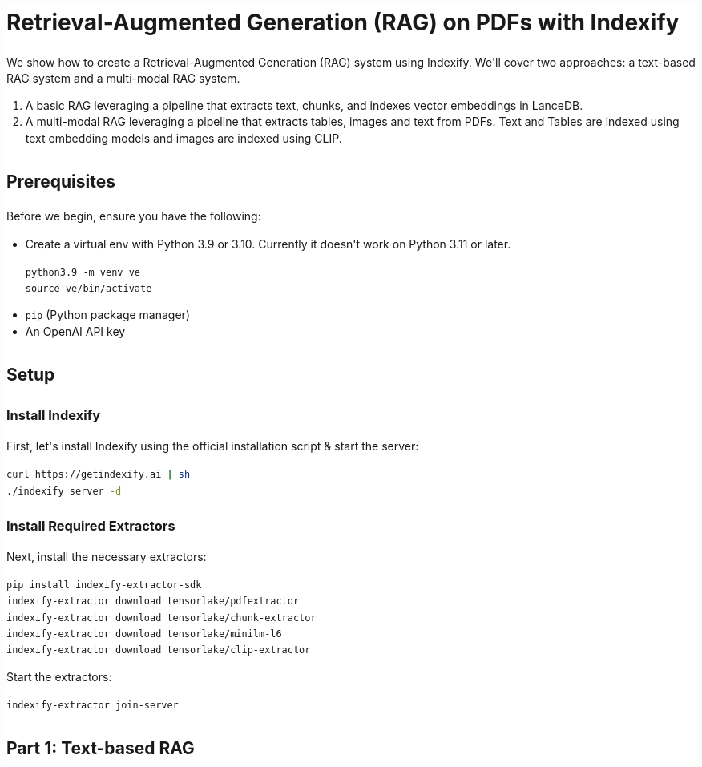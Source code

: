 # Retrieval-Augmented Generation (RAG) on PDFs with Indexify

We show how to create a Retrieval-Augmented Generation (RAG) system using Indexify. We'll cover two approaches: a text-based RAG system and a multi-modal RAG system.

1. A basic RAG leveraging a pipeline that extracts text, chunks, and indexes vector embeddings in LanceDB.
2. A multi-modal RAG leveraging a pipeline that extracts tables, images and text from PDFs. Text and Tables are indexed using text embedding models and images are indexed using CLIP. 

## Prerequisites

Before we begin, ensure you have the following:

- Create a virtual env with Python 3.9 or 3.10. Currently it doesn't work on Python 3.11 or later.
  ```shell
  python3.9 -m venv ve
  source ve/bin/activate
  ```
- `pip` (Python package manager)
- An OpenAI API key

## Setup

### Install Indexify

First, let's install Indexify using the official installation script & start the server:

```bash
curl https://getindexify.ai | sh
./indexify server -d
```

### Install Required Extractors

Next, install the necessary extractors:

```bash
pip install indexify-extractor-sdk
indexify-extractor download tensorlake/pdfextractor
indexify-extractor download tensorlake/chunk-extractor
indexify-extractor download tensorlake/minilm-l6
indexify-extractor download tensorlake/clip-extractor
```

Start the extractors:
```bash
indexify-extractor join-server
```

## Part 1: Text-based RAG
